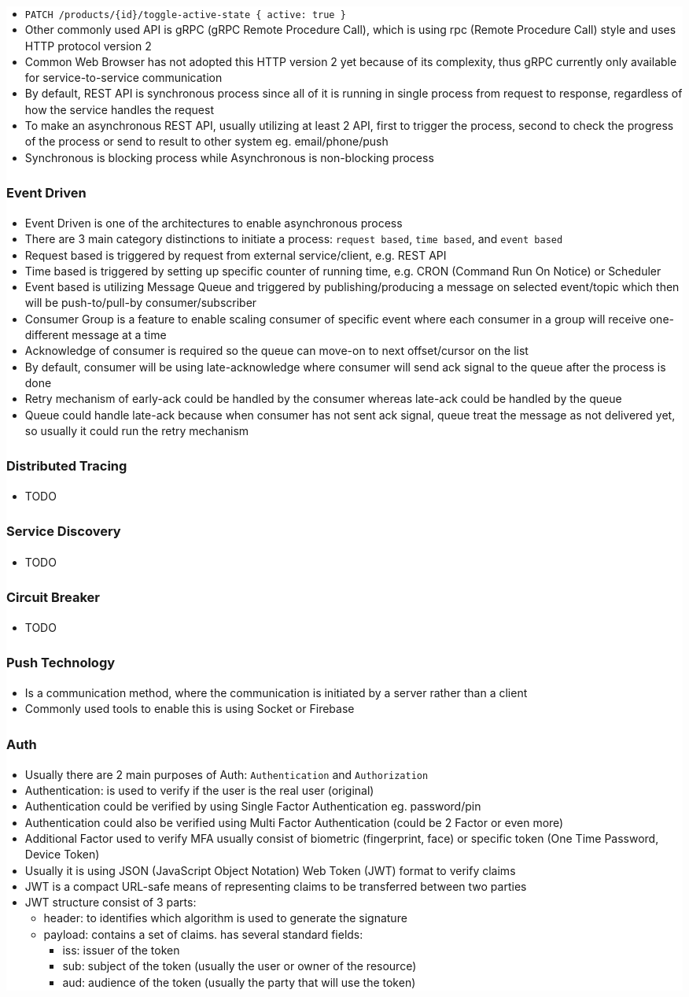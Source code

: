   - `PATCH /products/{id}/toggle-active-state { active: true }`
- Other commonly used API is gRPC (gRPC Remote Procedure Call), which is using rpc (Remote Procedure Call) style and uses HTTP protocol version 2
- Common Web Browser has not adopted this HTTP version 2 yet because of its complexity, thus gRPC currently only available for service-to-service communication
- By default, REST API is synchronous process since all of it is running in single process from request to response, regardless of how the service handles the request
- To make an asynchronous REST API, usually utilizing at least 2 API, first to trigger the process, second to check the progress of the process or send to result to other system eg. email/phone/push
- Synchronous is blocking process while Asynchronous is non-blocking process

### Event Driven 

- Event Driven is one of the architectures to enable asynchronous process
- There are 3 main category distinctions to initiate a process: `request based`, `time based`, and `event based`
- Request based is triggered by request from external service/client, e.g. REST API
- Time based is triggered by setting up specific counter of running time, e.g. CRON (Command Run On Notice) or Scheduler
- Event based is utilizing Message Queue and triggered by publishing/producing a message on selected event/topic which then will be push-to/pull-by consumer/subscriber
- Consumer Group is a feature to enable scaling consumer of specific event where each consumer in a group will receive one-different message at a time
- Acknowledge of consumer is required so the queue can move-on to next offset/cursor on the list
- By default, consumer will be using late-acknowledge where consumer will send ack signal to the queue after the process is done
- Retry mechanism of early-ack could be handled by the consumer whereas late-ack could be handled by the queue
- Queue could handle late-ack because when consumer has not sent ack signal, queue treat the message as not delivered yet, so usually it could run the retry mechanism 

### Distributed Tracing

- TODO

### Service Discovery

- TODO

### Circuit Breaker

- TODO

### Push Technology

- Is a communication method, where the communication is initiated by a server rather than a client
- Commonly used tools to enable this is using Socket or Firebase

### Auth

- Usually there are 2 main purposes of Auth: `Authentication` and `Authorization`
- Authentication: is used to verify if the user is the real user (original)
- Authentication could be verified by using Single Factor Authentication eg. password/pin
- Authentication could also be verified using Multi Factor Authentication (could be 2 Factor or even more)
- Additional Factor used to verify MFA usually consist of biometric (fingerprint, face) or specific token (One Time Password, Device Token)
- Usually it is using JSON (JavaScript Object Notation) Web Token (JWT) format to verify claims
- JWT is a compact URL-safe means of representing claims to be transferred between two parties
- JWT structure consist of 3 parts:
  - header: to identifies which algorithm is used to generate the signature
  - payload: contains a set of claims. has several standard fields:
    - iss: issuer of the token
    - sub: subject of the token (usually the user or owner of the resource)
    - aud: audience of the token (usually the party that will use the token)